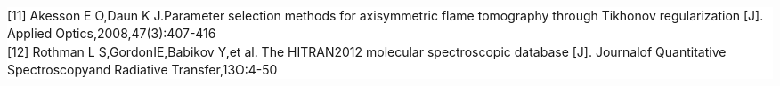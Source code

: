 [11] Akesson E O,Daun K J.Parameter selection methods for axisymmetric flame tomography through Tikhonov regularization [J]. Applied Optics,2008,47(3):407-416   
[12] Rothman L S,GordonIE,Babikov Y,et al. The HITRAN2012 molecular spectroscopic database [J]. Journalof Quantitative Spectroscopyand Radiative Transfer,13O:4-50